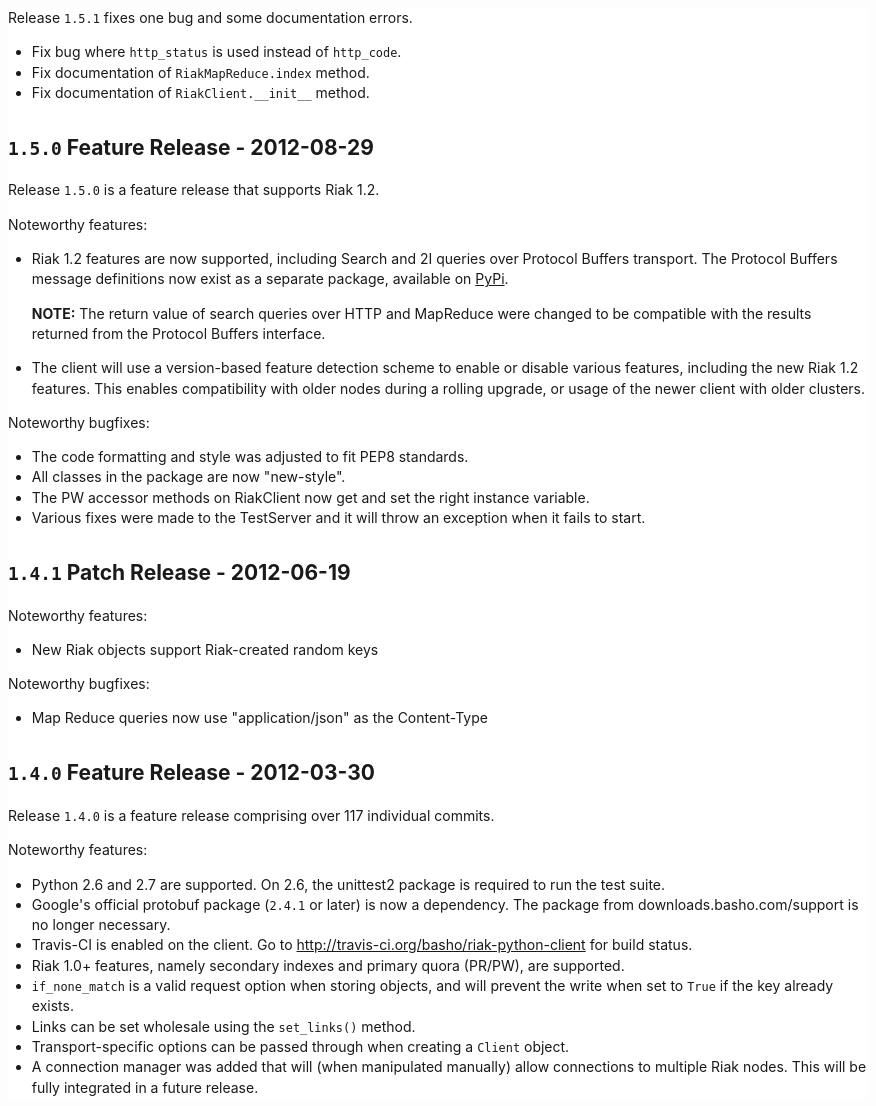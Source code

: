 Release `1.5.1` fixes one bug and some documentation errors.

* Fix bug where `http_status` is used instead of `http_code`.
* Fix documentation of `RiakMapReduce.index` method.
* Fix documentation of `RiakClient.__init__` method.

## `1.5.0` Feature Release - 2012-08-29

Release `1.5.0` is a feature release that supports Riak 1.2.

Noteworthy features:

* Riak 1.2 features are now supported, including Search and 2I queries
  over Protocol Buffers transport. The Protocol Buffers message
  definitions now exist as a separate package, available on
  [PyPi](http://pypi.python.org/pypi/riak_pb/`1.2.0`).

  **NOTE:** The return value of search queries over HTTP and MapReduce
  were changed to be compatible with the results returned from the
  Protocol Buffers interface.
* The client will use a version-based feature detection scheme to
  enable or disable various features, including the new Riak 1.2
  features. This enables compatibility with older nodes during a
  rolling upgrade, or usage of the newer client with older clusters.

Noteworthy bugfixes:

* The code formatting and style was adjusted to fit PEP8 standards.
* All classes in the package are now "new-style".
* The PW accessor methods on RiakClient now get and set the right
  instance variable.
* Various fixes were made to the TestServer and it will throw an
  exception when it fails to start.

## `1.4.1` Patch Release - 2012-06-19

Noteworthy features:

* New Riak objects support Riak-created random keys

Noteworthy bugfixes:

* Map Reduce queries now use "application/json" as the Content-Type

## `1.4.0` Feature Release - 2012-03-30

Release `1.4.0` is a feature release comprising over 117 individual
commits.

Noteworthy features:

* Python 2.6 and 2.7 are supported. On 2.6, the unittest2 package is
  required to run the test suite.
* Google's official protobuf package (`2.4.1` or later) is now a
  dependency. The package from downloads.basho.com/support is no
  longer necessary.
* Travis-CI is enabled on the client. Go to
  http://travis-ci.org/basho/riak-python-client for build status.
* Riak 1.0+ features, namely secondary indexes and primary quora
  (PR/PW), are supported.
* `if_none_match` is a valid request option when storing objects, and
  will prevent the write when set to `True` if the key already exists.
* Links can be set wholesale using the `set_links()` method.
* Transport-specific options can be passed through when creating a
  `Client` object.
* A connection manager was added that will (when manipulated manually)
  allow connections to multiple Riak nodes. This will be fully
  integrated in a future release.